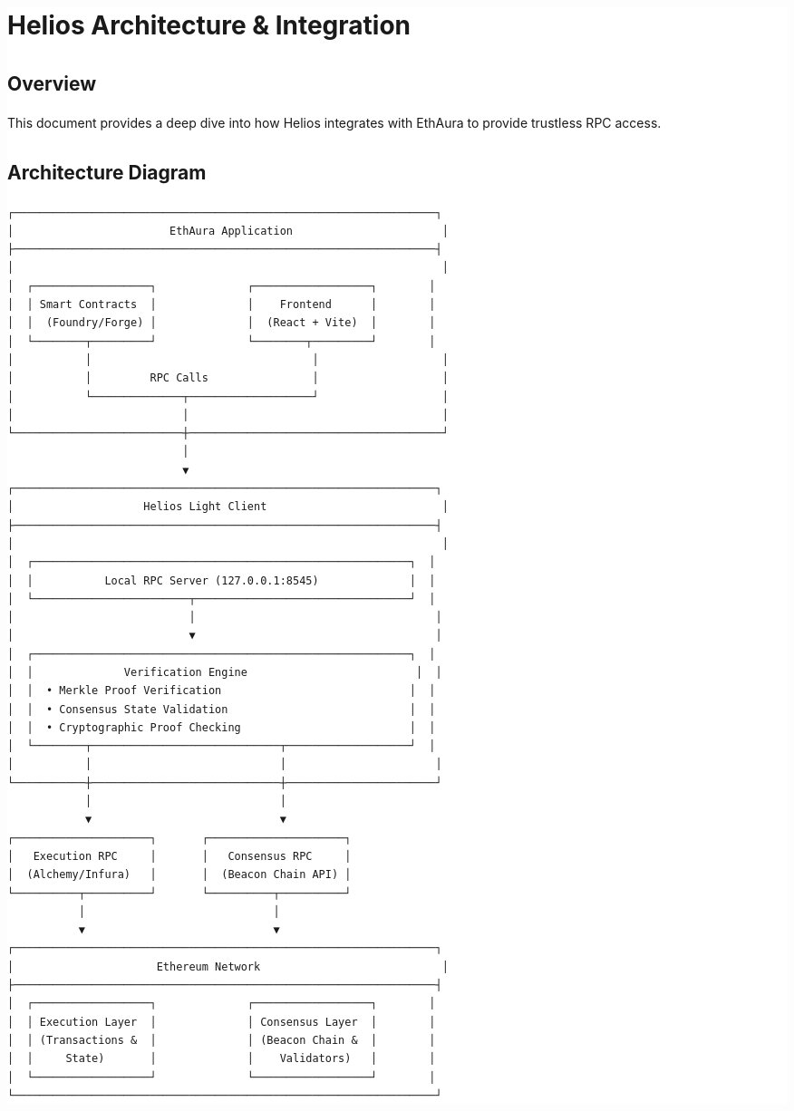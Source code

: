 # Helios Architecture & Integration

## Overview

This document provides a deep dive into how Helios integrates with EthAura to provide trustless RPC access.

## Architecture Diagram

```
┌─────────────────────────────────────────────────────────────────┐
│                        EthAura Application                       │
├─────────────────────────────────────────────────────────────────┤
│                                                                  │
│  ┌──────────────────┐              ┌──────────────────┐        │
│  │ Smart Contracts  │              │    Frontend      │        │
│  │  (Foundry/Forge) │              │  (React + Vite)  │        │
│  └────────┬─────────┘              └────────┬─────────┘        │
│           │                                  │                   │
│           │         RPC Calls                │                   │
│           └──────────────┬───────────────────┘                   │
│                          │                                       │
└──────────────────────────┼───────────────────────────────────────┘
                           │
                           ▼
┌─────────────────────────────────────────────────────────────────┐
│                    Helios Light Client                           │
├─────────────────────────────────────────────────────────────────┤
│                                                                  │
│  ┌──────────────────────────────────────────────────────────┐  │
│  │           Local RPC Server (127.0.0.1:8545)              │  │
│  └────────────────────────┬─────────────────────────────────┘  │
│                           │                                     │
│                           ▼                                     │
│  ┌──────────────────────────────────────────────────────────┐  │
│  │              Verification Engine                          │  │
│  │  • Merkle Proof Verification                             │  │
│  │  • Consensus State Validation                            │  │
│  │  • Cryptographic Proof Checking                          │  │
│  └────────┬─────────────────────────────┬───────────────────┘  │
│           │                             │                       │
└───────────┼─────────────────────────────┼───────────────────────┘
            │                             │
            ▼                             ▼
┌─────────────────────┐       ┌─────────────────────┐
│   Execution RPC     │       │   Consensus RPC     │
│  (Alchemy/Infura)   │       │  (Beacon Chain API) │
└──────────┬──────────┘       └──────────┬──────────┘
           │                             │
           ▼                             ▼
┌─────────────────────────────────────────────────────────────────┐
│                      Ethereum Network                            │
├─────────────────────────────────────────────────────────────────┤
│  ┌──────────────────┐              ┌──────────────────┐        │
│  │ Execution Layer  │              │ Consensus Layer  │        │
│  │ (Transactions &  │              │ (Beacon Chain &  │        │
│  │     State)       │              │    Validators)   │        │
│  └──────────────────┘              └──────────────────┘        │
└─────────────────────────────────────────────────────────────────┘
```
